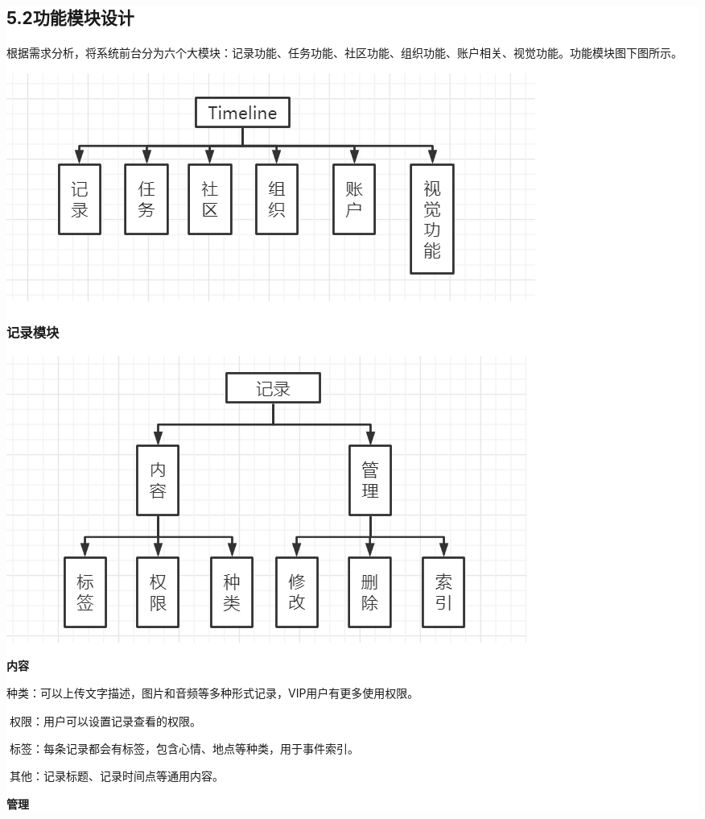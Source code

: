 ## 5.2功能模块设计

​	根据需求分析，将系统前台分为六个大模块：记录功能、任务功能、社区功能、组织功能、账户相关、视觉功能。功能模块图下图所示。

![avatar](模块.png)

### 记录模块

![avatar](mode_rcd.png)

**内容**

​	种类：可以上传文字描述，图片和音频等多种形式记录，VIP用户有更多使用权限。

​	权限：用户可以设置记录查看的权限。

​	标签：每条记录都会有标签，包含心情、地点等种类，用于事件索引。

​	其他：记录标题、记录时间点等通用内容。

**管理**
